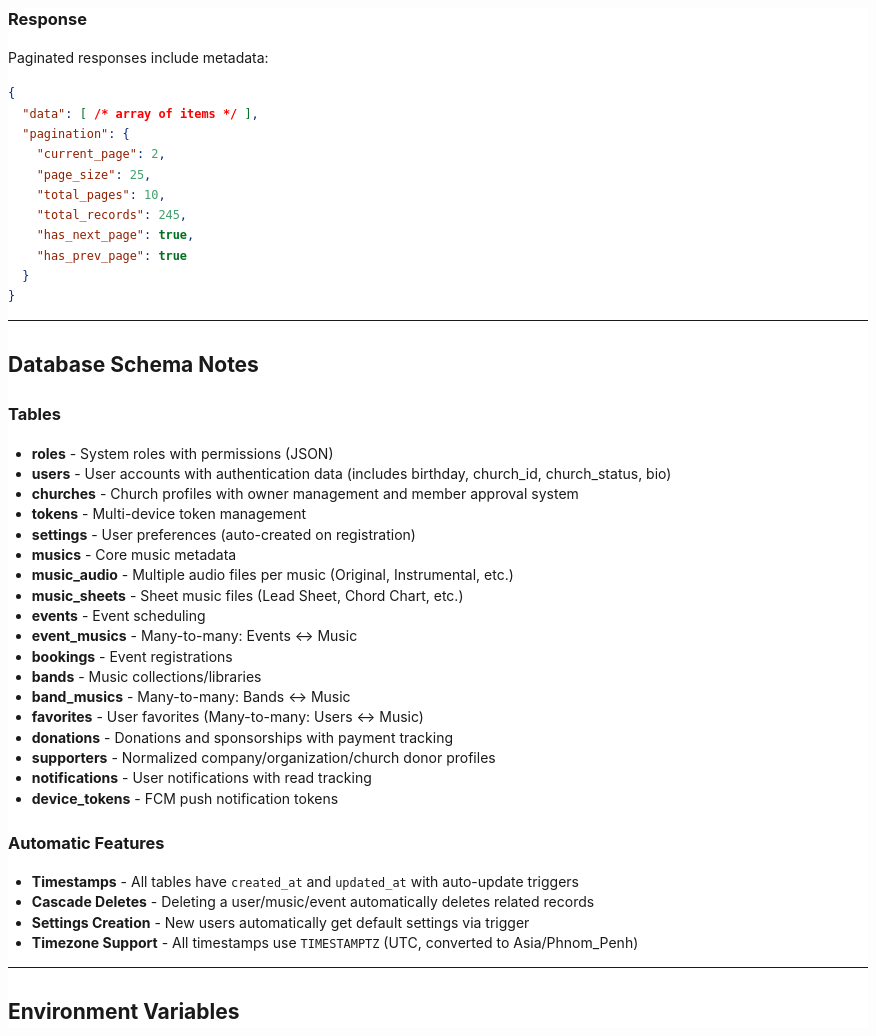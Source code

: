 ### Response
Paginated responses include metadata:

```json
{
  "data": [ /* array of items */ ],
  "pagination": {
    "current_page": 2,
    "page_size": 25,
    "total_pages": 10,
    "total_records": 245,
    "has_next_page": true,
    "has_prev_page": true
  }
}
```

---

## Database Schema Notes

### Tables
- **roles** - System roles with permissions (JSON)
- **users** - User accounts with authentication data (includes birthday, church_id, church_status, bio)
- **churches** - Church profiles with owner management and member approval system
- **tokens** - Multi-device token management
- **settings** - User preferences (auto-created on registration)
- **musics** - Core music metadata
- **music_audio** - Multiple audio files per music (Original, Instrumental, etc.)
- **music_sheets** - Sheet music files (Lead Sheet, Chord Chart, etc.)
- **events** - Event scheduling
- **event_musics** - Many-to-many: Events ↔ Music
- **bookings** - Event registrations
- **bands** - Music collections/libraries
- **band_musics** - Many-to-many: Bands ↔ Music
- **favorites** - User favorites (Many-to-many: Users ↔ Music)
- **donations** - Donations and sponsorships with payment tracking
- **supporters** - Normalized company/organization/church donor profiles
- **notifications** - User notifications with read tracking
- **device_tokens** - FCM push notification tokens

### Automatic Features
- **Timestamps** - All tables have `created_at` and `updated_at` with auto-update triggers
- **Cascade Deletes** - Deleting a user/music/event automatically deletes related records
- **Settings Creation** - New users automatically get default settings via trigger
- **Timezone Support** - All timestamps use `TIMESTAMPTZ` (UTC, converted to Asia/Phnom_Penh)

---

## Environment Variables
